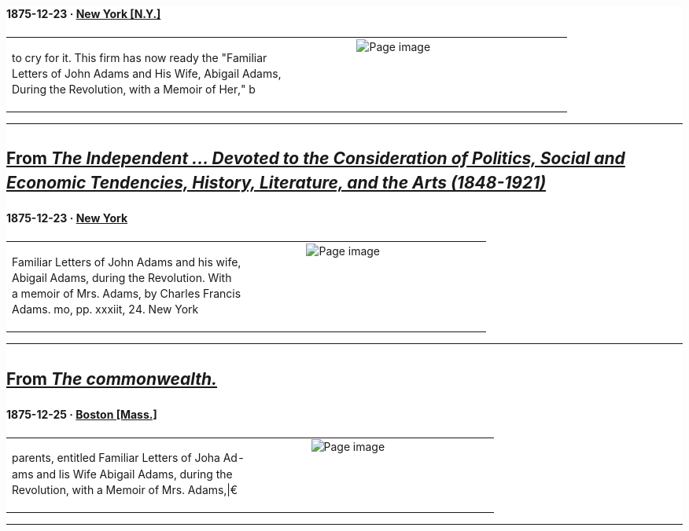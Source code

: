 #### 1875-12-23 &middot; [New York [N.Y.]](http://dbpedia.org/resource/New_York_City)

<table style="width: 100%;"><tr><td style="width: 50%">

  
to cry for it. This firm has now ready the &quot;Familiar  
Letters of John Adams and His Wife, Abigail Adams,  
During the Revolution, with a Memoir of Her,&quot; b
</td><td style="width: 50%; max-height: 75%; margin: auto; display: block;">
<img alt="Page image" src="https://tile.loc.gov/image-services/iiif/service:ndnp:dlc:batch_dlc_deadnettle_ver01:data:sn83030313:00271743919:1875122301:1065/pct:67.001647446458,43.594809219446056,15.222405271828666,1.3286848731357739/!600,600/0/default.jpg"/>
</td>
</tr></table>

---

## [From _The Independent ... Devoted to the Consideration of Politics, Social and Economic Tendencies, History, Literature, and the Arts (1848-1921)_](https://archive.org/details/sim_independent_1875-12-23_27_1412/page/n8/mode/1up?view=theater)

#### 1875-12-23 &middot; [New York](http://dbpedia.org/resource/New_York_City)

<table style="width: 100%;"><tr><td style="width: 50%">

  
Familiar Letters of John Adams and his wife,  
Abigail Adams, during the Revolution. With  
a memoir of Mrs. Adams, by Charles Francis  
Adams. mo, pp. xxxiit, 24. New York
</td><td style="width: 50%; max-height: 75%; margin: auto; display: block;">
<img alt="Page image" src="https://iiif.archive.org/image/iiif/2/sim_independent_1875-12-23_27_1412%2Fsim_independent_1875-12-23_27_1412_jp2.zip%2Fsim_independent_1875-12-23_27_1412_jp2%2Fsim_independent_1875-12-23_27_1412_0008.jp2/pct:7.183026584867076,75.03457814661134,17.203476482617585,1.7634854771784232/600,/0/default.jpg"/>
</td>
</tr></table>

---

## [From _The commonwealth._](https://archive.org/details/sim_boston-commonwealth_1875-12-25_14_17/page/n1/mode/1up?view=theater)

#### 1875-12-25 &middot; [Boston [Mass.]](http://dbpedia.org/resource/Boston)

<table style="width: 100%;"><tr><td style="width: 50%">

  
parents, entitled Familiar Letters of Joha Ad-  
ams and lis Wife Abigail Adams, during the  
Revolution, with a Memoir of Mrs. Adams,|€
</td><td style="width: 50%; max-height: 75%; margin: auto; display: block;">
<img alt="Page image" src="https://iiif.archive.org/image/iiif/2/sim_boston-commonwealth_1875-12-25_14_17%2Fsim_boston-commonwealth_1875-12-25_14_17_jp2.zip%2Fsim_boston-commonwealth_1875-12-25_14_17_jp2%2Fsim_boston-commonwealth_1875-12-25_14_17_0001.jp2/pct:4.973684210526316,65.14957264957265,10.539473684210526,1.3461538461538463/600,/0/default.jpg"/>
</td>
</tr></table>

---